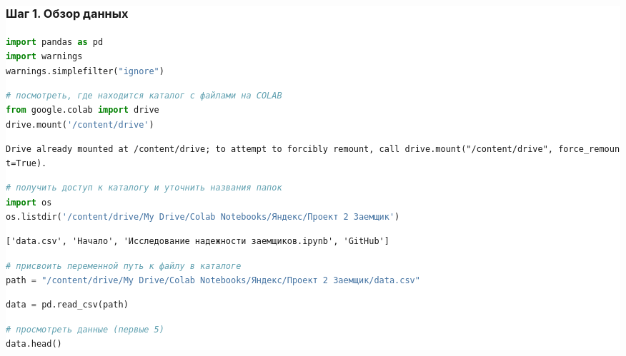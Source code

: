 ### Шаг 1. Обзор данных


```python
import pandas as pd
import warnings
warnings.simplefilter("ignore")
```


```python
# посмотреть, где находится каталог с файлами на COLAB
from google.colab import drive
drive.mount('/content/drive')
```

    Drive already mounted at /content/drive; to attempt to forcibly remount, call drive.mount("/content/drive", force_remount=True).
    


```python
# получить доступ к каталогу и уточнить названия папок
import os
os.listdir('/content/drive/My Drive/Colab Notebooks/Яндекс/Проект 2 Заемщик')
```




    ['data.csv', 'Начало', 'Исследование надежности заемщиков.ipynb', 'GitHub']




```python
# присвоить переменной путь к файлу в каталоге
path = "/content/drive/My Drive/Colab Notebooks/Яндекс/Проект 2 Заемщик/data.csv"
```


```python
data = pd.read_csv(path)
```


```python
# просмотреть данные (первые 5)
data.head()
```





  <div id="df-0862d700-2fb6-4637-bcc1-1a856a7357da">
    <div class="colab-df-container">
      <div>
<style scoped>
    .dataframe tbody tr th:only-of-type {
        vertical-align: middle;
    }

    .dataframe tbody tr th {
        vertical-align: top;
    }
